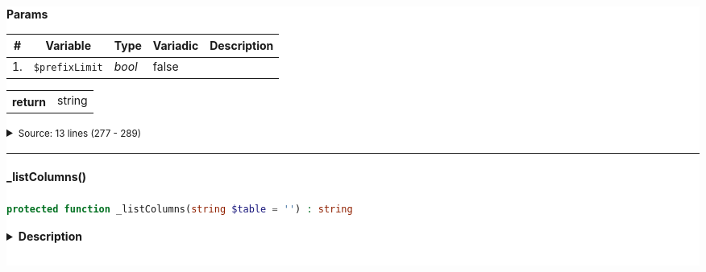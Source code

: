 
**Params**

<table>
<thead>
<tr>
<th>#</th>
<th>Variable</th>
<th>Type</th>
<th>Variadic</th>
<th>Description</th>
</tr>
</thead>
<tbody>

<tr>
<td>1.</td>
<td><code>$prefixLimit</code></td>
<td><em>bool
</em></td>
<td>false</td>
<td></td>
</tr>


</tbody>
</table>



<table>
<tr>
<th style="vertical-align:top;">return</th>
<td>string
</td>
</tr>
</table>





<details><summary><small>Source: 13 lines (277 - 289)</small></summary></details>


<hr>

#### _listColumns()

```php
protected function _listColumns(string $table = '') : string
```

<details><summary style="margin-bottom:12px;"><strong>Description</strong></summary></details>



<table style="text-align:left">
</table>

